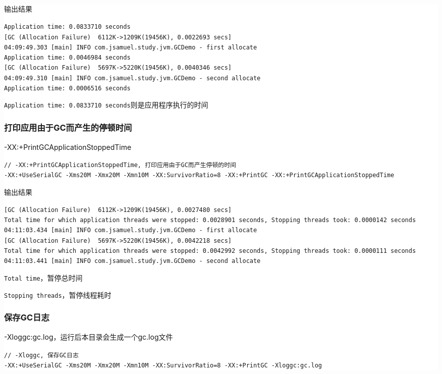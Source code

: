 

输出结果

```
Application time: 0.0833710 seconds
[GC (Allocation Failure)  6112K->1209K(19456K), 0.0022693 secs]
04:09:49.303 [main] INFO com.jsamuel.study.jvm.GCDemo - first allocate
Application time: 0.0046984 seconds
[GC (Allocation Failure)  5697K->5220K(19456K), 0.0040346 secs]
04:09:49.310 [main] INFO com.jsamuel.study.jvm.GCDemo - second allocate
Application time: 0.0006516 seconds
```



`Application time: 0.0833710 seconds`则是应用程序执行的时间



### 打印应用由于GC而产生的停顿时间

-XX:+PrintGCApplicationStoppedTime

```
// -XX:+PrintGCApplicationStoppedTime, 打印应用由于GC而产生停顿的时间
-XX:+UseSerialGC -Xms20M -Xmx20M -Xmn10M -XX:SurvivorRatio=8 -XX:+PrintGC -XX:+PrintGCApplicationStoppedTime
```



输出结果

```
[GC (Allocation Failure)  6112K->1209K(19456K), 0.0027480 secs]
Total time for which application threads were stopped: 0.0028901 seconds, Stopping threads took: 0.0000142 seconds
04:11:03.434 [main] INFO com.jsamuel.study.jvm.GCDemo - first allocate
[GC (Allocation Failure)  5697K->5220K(19456K), 0.0042218 secs]
Total time for which application threads were stopped: 0.0042992 seconds, Stopping threads took: 0.0000111 seconds
04:11:03.441 [main] INFO com.jsamuel.study.jvm.GCDemo - second allocate
```



`Total time`，暂停总时间

`Stopping threads`，暂停线程耗时



### 保存GC日志

-Xloggc:gc.log，运行后本目录会生成一个gc.log文件

```
// -Xloggc, 保存GC日志
-XX:+UseSerialGC -Xms20M -Xmx20M -Xmn10M -XX:SurvivorRatio=8 -XX:+PrintGC -Xloggc:gc.log
```

